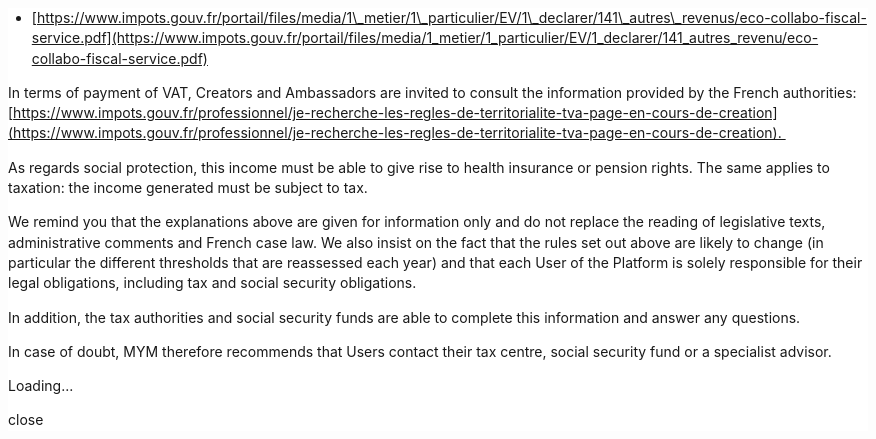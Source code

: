 * [https://www.impots.gouv.fr/portail/files/media/1\_metier/1\_particulier/EV/1\_declarer/141\_autres\_revenus/eco-collabo-fiscal-service.pdf](https://www.impots.gouv.fr/portail/files/media/1_metier/1_particulier/EV/1_declarer/141_autres_revenu/eco-collabo-fiscal-service.pdf)
    

In terms of payment of VAT, Creators and Ambassadors are invited to consult the information provided by the French authorities: [https://www.impots.gouv.fr/professionnel/je-recherche-les-regles-de-territorialite-tva-page-en-cours-de-creation](https://www.impots.gouv.fr/professionnel/je-recherche-les-regles-de-territorialite-tva-page-en-cours-de-creation). 

As regards social protection, this income must be able to give rise to health insurance or pension rights. The same applies to taxation: the income generated must be subject to tax.

We remind you that the explanations above are given for information only and do not replace the reading of legislative texts, administrative comments and French case law. We also insist on the fact that the rules set out above are likely to change (in particular the different thresholds that are reassessed each year) and that each User of the Platform is solely responsible for their legal obligations, including tax and social security obligations. 

In addition, the tax authorities and social security funds are able to complete this information and answer any questions.

In case of doubt, MYM therefore recommends that Users contact their tax centre, social security fund or a specialist advisor.

Loading...

close